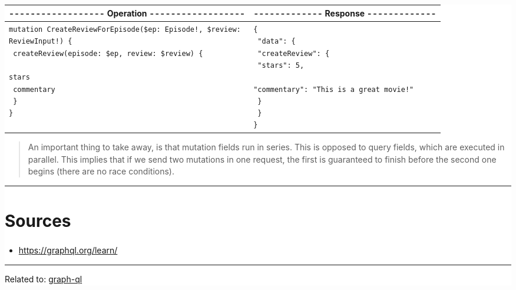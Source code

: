 | ------------------ Operation ------------------                                                                                                                                        | ------------- Response -------------                                                                                                                 |
| -------------------------------------------------------------------------------------------------------------------------------------------------------------------------------------- | ---------------------------------------------------------------------------------------------------------------------------------------------------- |
| <code>mutation CreateReviewForEpisode($ep: Episode!, $review: ReviewInput!) {<br>  createReview(episode: $ep, review: $review) {<br>    stars<br>    commentary<br>  }<br>}<br></code> | <code>{<br>  "data": {<br>    "createReview": {<br>      "stars": 5,<br>      "commentary": "This is a great movie!"<br>    }<br>  }<br>}<br></code> |

> An important thing to take away, is that mutation fields run in series. This is opposed to query fields, which are executed in parallel. This implies that if we send two mutations in one request, the first is guaranteed to finish before the second one begins (there are no race conditions).


---
# Sources
- https://graphql.org/learn/


---

Related to: [graph-ql](graph-ql)